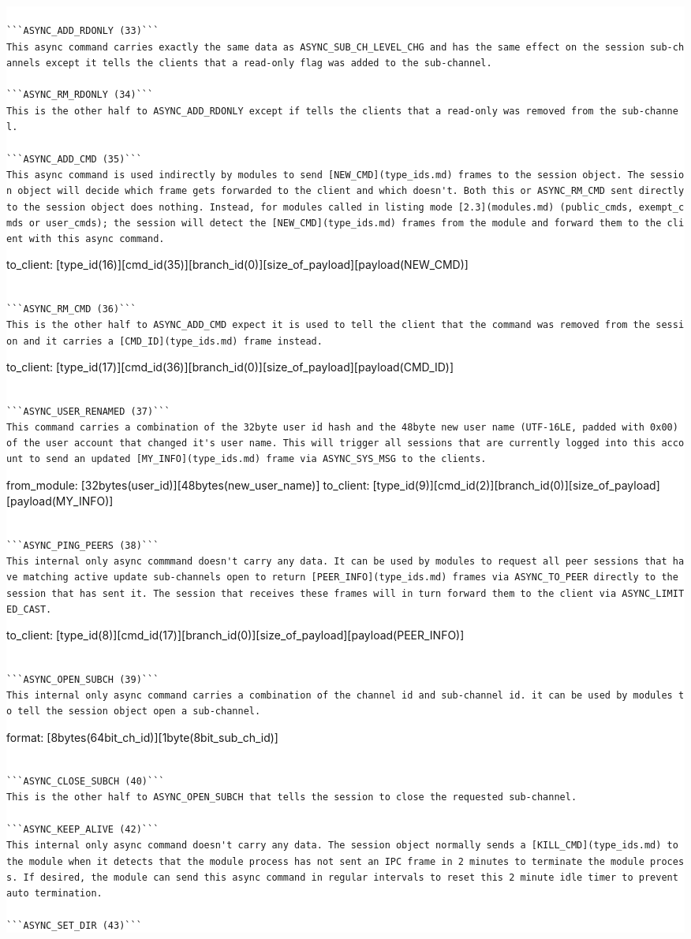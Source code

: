 ```

```ASYNC_ADD_RDONLY (33)```
This async command carries exactly the same data as ASYNC_SUB_CH_LEVEL_CHG and has the same effect on the session sub-channels except it tells the clients that a read-only flag was added to the sub-channel.

```ASYNC_RM_RDONLY (34)```
This is the other half to ASYNC_ADD_RDONLY except if tells the clients that a read-only was removed from the sub-channel.

```ASYNC_ADD_CMD (35)```
This async command is used indirectly by modules to send [NEW_CMD](type_ids.md) frames to the session object. The session object will decide which frame gets forwarded to the client and which doesn't. Both this or ASYNC_RM_CMD sent directly to the session object does nothing. Instead, for modules called in listing mode [2.3](modules.md) (public_cmds, exempt_cmds or user_cmds); the session will detect the [NEW_CMD](type_ids.md) frames from the module and forward them to the client with this async command.
```
to_client: [type_id(16)][cmd_id(35)][branch_id(0)][size_of_payload][payload(NEW_CMD)]
```

```ASYNC_RM_CMD (36)```
This is the other half to ASYNC_ADD_CMD expect it is used to tell the client that the command was removed from the session and it carries a [CMD_ID](type_ids.md) frame instead.
```
to_client: [type_id(17)][cmd_id(36)][branch_id(0)][size_of_payload][payload(CMD_ID)]
```

```ASYNC_USER_RENAMED (37)```
This command carries a combination of the 32byte user id hash and the 48byte new user name (UTF-16LE, padded with 0x00) of the user account that changed it's user name. This will trigger all sessions that are currently logged into this account to send an updated [MY_INFO](type_ids.md) frame via ASYNC_SYS_MSG to the clients.
```
from_module: [32bytes(user_id)][48bytes(new_user_name)]
to_client:   [type_id(9)][cmd_id(2)][branch_id(0)][size_of_payload][payload(MY_INFO)]
```

```ASYNC_PING_PEERS (38)```
This internal only async commmand doesn't carry any data. It can be used by modules to request all peer sessions that have matching active update sub-channels open to return [PEER_INFO](type_ids.md) frames via ASYNC_TO_PEER directly to the session that has sent it. The session that receives these frames will in turn forward them to the client via ASYNC_LIMITED_CAST.
```
to_client: [type_id(8)][cmd_id(17)][branch_id(0)][size_of_payload][payload(PEER_INFO)]
```

```ASYNC_OPEN_SUBCH (39)```
This internal only async command carries a combination of the channel id and sub-channel id. it can be used by modules to tell the session object open a sub-channel.
```
format: [8bytes(64bit_ch_id)][1byte(8bit_sub_ch_id)]
```

```ASYNC_CLOSE_SUBCH (40)```
This is the other half to ASYNC_OPEN_SUBCH that tells the session to close the requested sub-channel.

```ASYNC_KEEP_ALIVE (42)```
This internal only async command doesn't carry any data. The session object normally sends a [KILL_CMD](type_ids.md) to the module when it detects that the module process has not sent an IPC frame in 2 minutes to terminate the module process. If desired, the module can send this async command in regular intervals to reset this 2 minute idle timer to prevent auto termination.

```ASYNC_SET_DIR (43)```
```